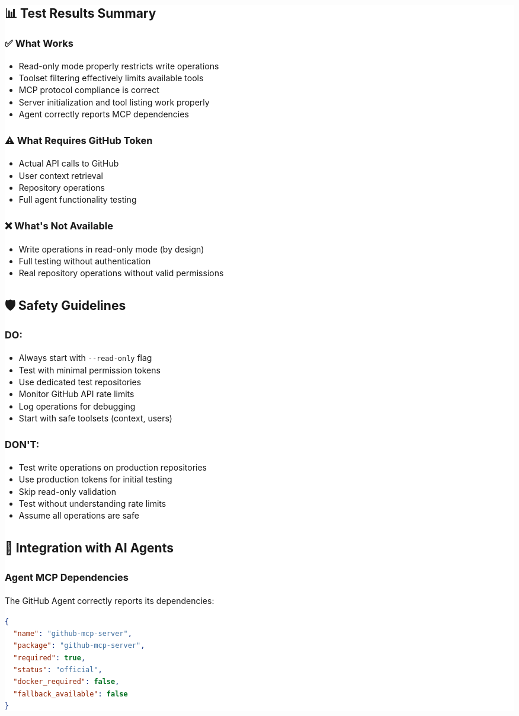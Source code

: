 ## 📊 Test Results Summary

### ✅ What Works
- Read-only mode properly restricts write operations
- Toolset filtering effectively limits available tools
- MCP protocol compliance is correct
- Server initialization and tool listing work properly
- Agent correctly reports MCP dependencies

### ⚠️ What Requires GitHub Token
- Actual API calls to GitHub
- User context retrieval
- Repository operations
- Full agent functionality testing

### ❌ What's Not Available
- Write operations in read-only mode (by design)
- Full testing without authentication
- Real repository operations without valid permissions

## 🛡️ Safety Guidelines

### DO:
- Always start with `--read-only` flag
- Test with minimal permission tokens
- Use dedicated test repositories
- Monitor GitHub API rate limits
- Log operations for debugging
- Start with safe toolsets (context, users)

### DON'T:
- Test write operations on production repositories
- Use production tokens for initial testing
- Skip read-only validation
- Test without understanding rate limits
- Assume all operations are safe

## 🔄 Integration with AI Agents

### Agent MCP Dependencies
The GitHub Agent correctly reports its dependencies:
```json
{
  "name": "github-mcp-server",
  "package": "github-mcp-server",
  "required": true,
  "status": "official",
  "docker_required": false,
  "fallback_available": false
}
```
